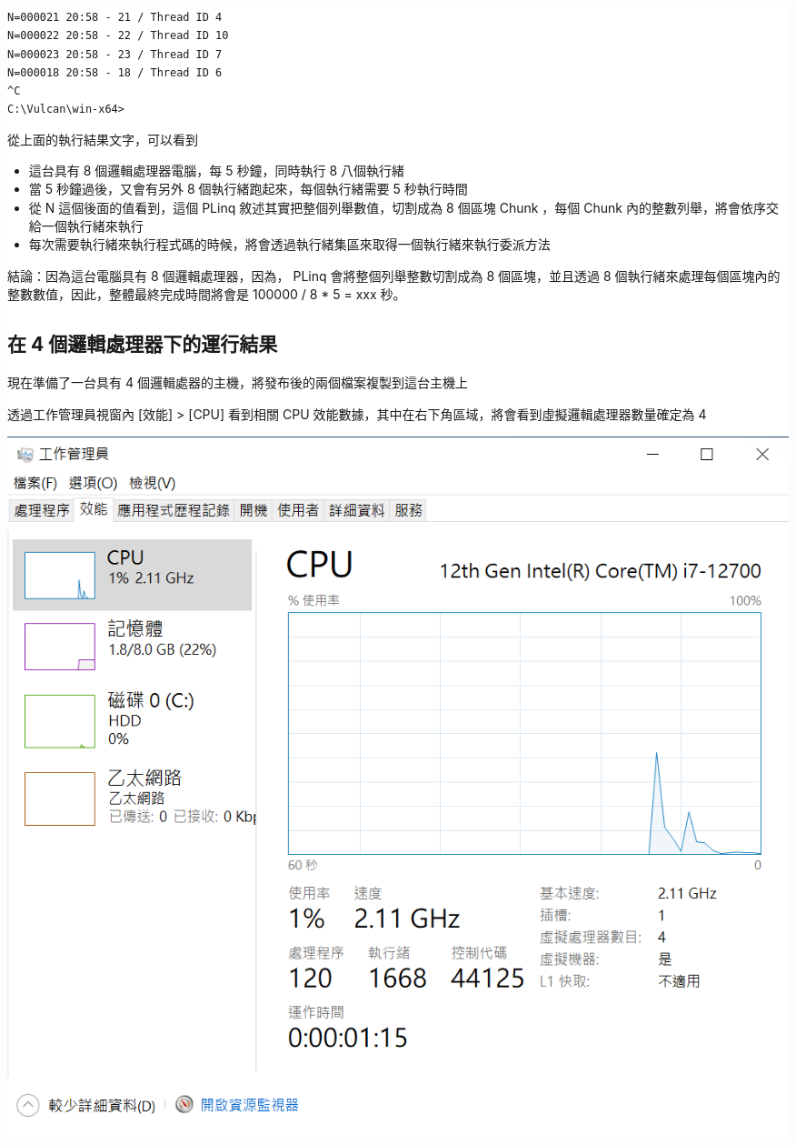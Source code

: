 ```
N=000021 20:58 - 21 / Thread ID 4
N=000022 20:58 - 22 / Thread ID 10
N=000023 20:58 - 23 / Thread ID 7
N=000018 20:58 - 18 / Thread ID 6
^C
C:\Vulcan\win-x64>
```

從上面的執行結果文字，可以看到

* 這台具有 8 個邏輯處理器電腦，每 5 秒鐘，同時執行 8 八個執行緒
* 當 5 秒鐘過後，又會有另外 8 個執行緒跑起來，每個執行緒需要 5 秒執行時間
* 從 N 這個後面的值看到，這個 PLinq 敘述其實把整個列舉數值，切割成為 8 個區塊 Chunk ，每個 Chunk 內的整數列舉，將會依序交給一個執行緒來執行
* 每次需要執行緒來執行程式碼的時候，將會透過執行緒集區來取得一個執行緒來執行委派方法

結論：因為這台電腦具有 8 個邏輯處理器，因為， PLinq 會將整個列舉整數切割成為 8 個區塊，並且透過 8 個執行緒來處理每個區塊內的整數數值，因此，整體最終完成時間將會是 100000 / 8 * 5 = xxx 秒。

## 在 4 個邏輯處理器下的運行結果

現在準備了一台具有 4 個邏輯處器的主機，將發布後的兩個檔案複製到這台主機上

透過工作管理員視窗內 [效能] > [CPU] 看到相關 CPU 效能數據，其中在右下角區域，將會看到虛擬邏輯處理器數量確定為 4

![](../Images/X2023-9910.png)
